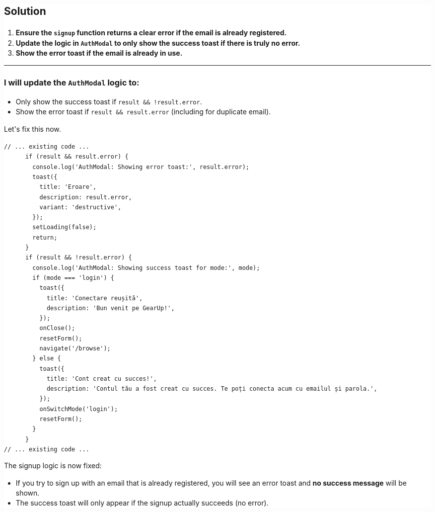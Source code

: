 ## Solution

1. **Ensure the `signup` function returns a clear error if the email is already registered.**
2. **Update the logic in `AuthModal` to only show the success toast if there is truly no error.**
3. **Show the error toast if the email is already in use.**

---

### I will update the `AuthModal` logic to:
- Only show the success toast if `result && !result.error`.
- Show the error toast if `result && result.error` (including for duplicate email).

Let's fix this now.

```typescriptreact
// ... existing code ...
      if (result && result.error) {
        console.log('AuthModal: Showing error toast:', result.error);
        toast({
          title: 'Eroare',
          description: result.error,
          variant: 'destructive',
        });
        setLoading(false);
        return;
      }
      if (result && !result.error) {
        console.log('AuthModal: Showing success toast for mode:', mode);
        if (mode === 'login') {
          toast({
            title: 'Conectare reușită',
            description: 'Bun venit pe GearUp!',
          });
          onClose();
          resetForm();
          navigate('/browse');
        } else {
          toast({
            title: 'Cont creat cu succes!',
            description: 'Contul tău a fost creat cu succes. Te poți conecta acum cu emailul și parola.',
          });
          onSwitchMode('login');
          resetForm();
        }
      }
// ... existing code ...
```

The signup logic is now fixed:

- If you try to sign up with an email that is already registered, you will see an error toast and **no success message** will be shown.
- The success toast will only appear if the signup actually succeeds (no error).
